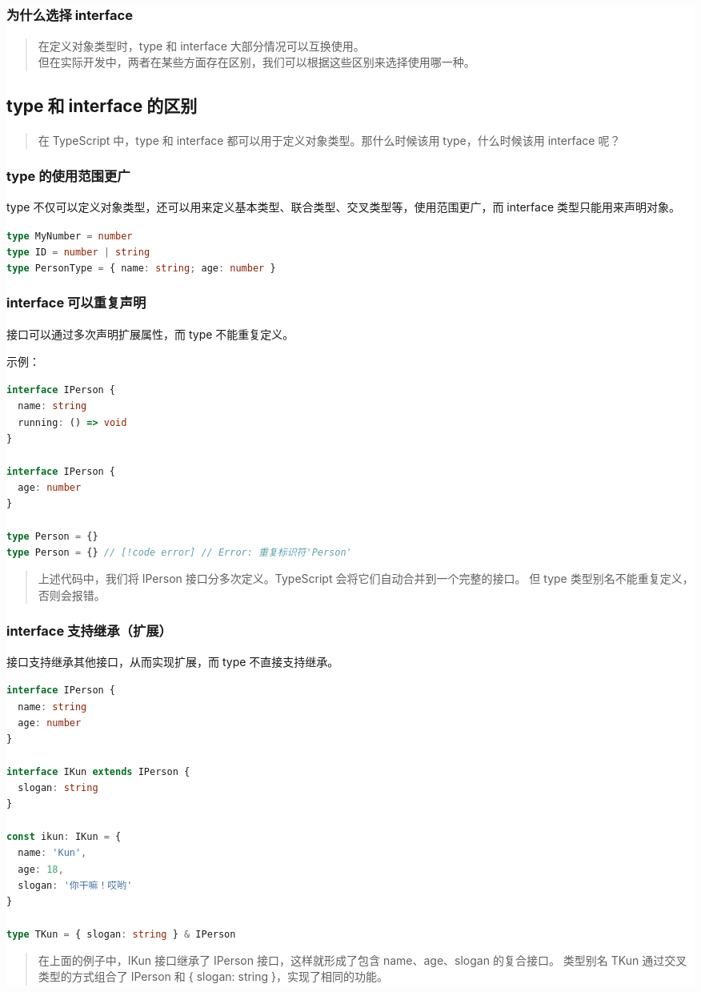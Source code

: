 ### 为什么选择 interface
  > 在定义对象类型时，type 和 interface 大部分情况可以互换使用。  
  > 但在实际开发中，两者在某些方面存在区别，我们可以根据这些区别来选择使用哪一种。


## type 和 interface 的区别
> 在 TypeScript 中，type 和 interface 都可以用于定义对象类型。那什么时候该用 type，什么时候该用 interface 呢？

### type 的使用范围更广
type 不仅可以定义对象类型，还可以用来定义基本类型、联合类型、交叉类型等，使用范围更广，而 interface 类型只能用来声明对象。
```typescript
type MyNumber = number
type ID = number | string
type PersonType = { name: string; age: number }
```
### interface 可以重复声明
接口可以通过多次声明扩展属性，而 type 不能重复定义。

  示例：
  ```typescript
  interface IPerson {
    name: string
    running: () => void
  }
  
  interface IPerson {
    age: number
  }
  
  type Person = {}
  type Person = {} // [!code error] // Error: 重复标识符'Person'
  ```
  > 上述代码中，我们将 IPerson 接口分多次定义。TypeScript 会将它们自动合并到一个完整的接口。
  但 type 类型别名不能重复定义，否则会报错。

### interface 支持继承（扩展）
接口支持继承其他接口，从而实现扩展，而 type 不直接支持继承。
```typescript
interface IPerson {
  name: string
  age: number
}

interface IKun extends IPerson {
  slogan: string
}

const ikun: IKun = {
  name: 'Kun',
  age: 18,
  slogan: '你干嘛！哎哟'
}

type TKun = { slogan: string } & IPerson
```
> 在上面的例子中，IKun 接口继承了 IPerson 接口，这样就形成了包含 name、age、slogan 的复合接口。
> 类型别名 TKun 通过交叉类型的方式组合了 IPerson 和 { slogan: string }，实现了相同的功能。
